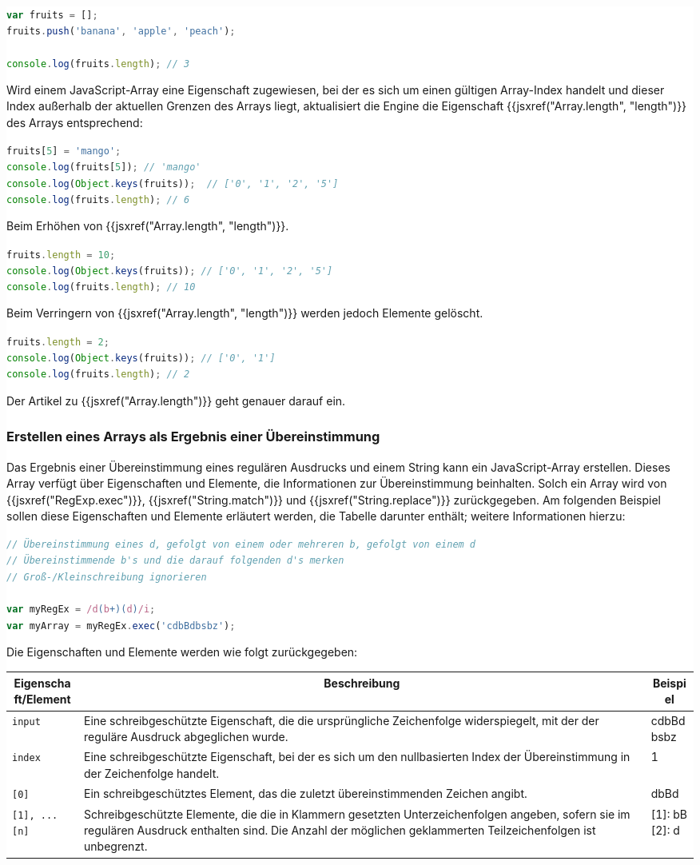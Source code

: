 ```js
var fruits = [];
fruits.push('banana', 'apple', 'peach');

console.log(fruits.length); // 3
```

Wird einem JavaScript-Array eine Eigenschaft zugewiesen, bei der es sich um einen gültigen Array-Index handelt und dieser Index außerhalb der aktuellen Grenzen des Arrays liegt, aktualisiert die Engine die Eigenschaft {{jsxref("Array.length", "length")}} des Arrays entsprechend:

```js
fruits[5] = 'mango';
console.log(fruits[5]); // 'mango'
console.log(Object.keys(fruits));  // ['0', '1', '2', '5']
console.log(fruits.length); // 6
```

Beim Erhöhen von {{jsxref("Array.length", "length")}}.

```js
fruits.length = 10;
console.log(Object.keys(fruits)); // ['0', '1', '2', '5']
console.log(fruits.length); // 10
```

Beim Verringern von {{jsxref("Array.length", "length")}} werden jedoch Elemente gelöscht.

```js
fruits.length = 2;
console.log(Object.keys(fruits)); // ['0', '1']
console.log(fruits.length); // 2
```

Der Artikel zu {{jsxref("Array.length")}} geht genauer darauf ein.

### Erstellen eines Arrays als Ergebnis einer Übereinstimmung

Das Ergebnis einer Übereinstimmung eines regulären Ausdrucks und einem String kann ein JavaScript-Array erstellen. Dieses Array verfügt über Eigenschaften und Elemente, die Informationen zur Übereinstimmung beinhalten. Solch ein Array wird von {{jsxref("RegExp.exec")}}, {{jsxref("String.match")}} und {{jsxref("String.replace")}} zurückgegeben. Am folgenden Beispiel sollen diese Eigenschaften und Elemente erläutert werden, die Tabelle darunter enthält; weitere Informationen hierzu:

```js
// Übereinstimmung eines d, gefolgt von einem oder mehreren b, gefolgt von einem d
// Übereinstimmende b's und die darauf folgenden d's merken
// Groß-/Kleinschreibung ignorieren

var myRegEx = /d(b+)(d)/i;
var myArray = myRegEx.exec('cdbBdbsbz');
```

Die Eigenschaften und Elemente werden wie folgt zurückgegeben:

| Eigenschaft/Element | Beschreibung                                                                                                                                                                                                   | Beispiel       |
| ------------------- | -------------------------------------------------------------------------------------------------------------------------------------------------------------------------------------------------------------- | -------------- |
| `input`             | Eine schreibgeschützte Eigenschaft, die die ursprüngliche Zeichenfolge widerspiegelt, mit der der reguläre Ausdruck abgeglichen wurde.                                                                         | cdbBdbsbz      |
| `index`             | Eine schreibgeschützte Eigenschaft, bei der es sich um den nullbasierten Index der Übereinstimmung in der Zeichenfolge handelt.                                                                                | 1              |
| `[0]`               | Ein schreibgeschütztes Element, das die zuletzt übereinstimmenden Zeichen angibt.                                                                                                                              | dbBd           |
| `[1], ...[n]`       | Schreibgeschützte Elemente, die die in Klammern gesetzten Unterzeichenfolgen angeben, sofern sie im regulären Ausdruck enthalten sind. Die Anzahl der möglichen geklammerten Teilzeichenfolgen ist unbegrenzt. | [1]: bB [2]: d |
